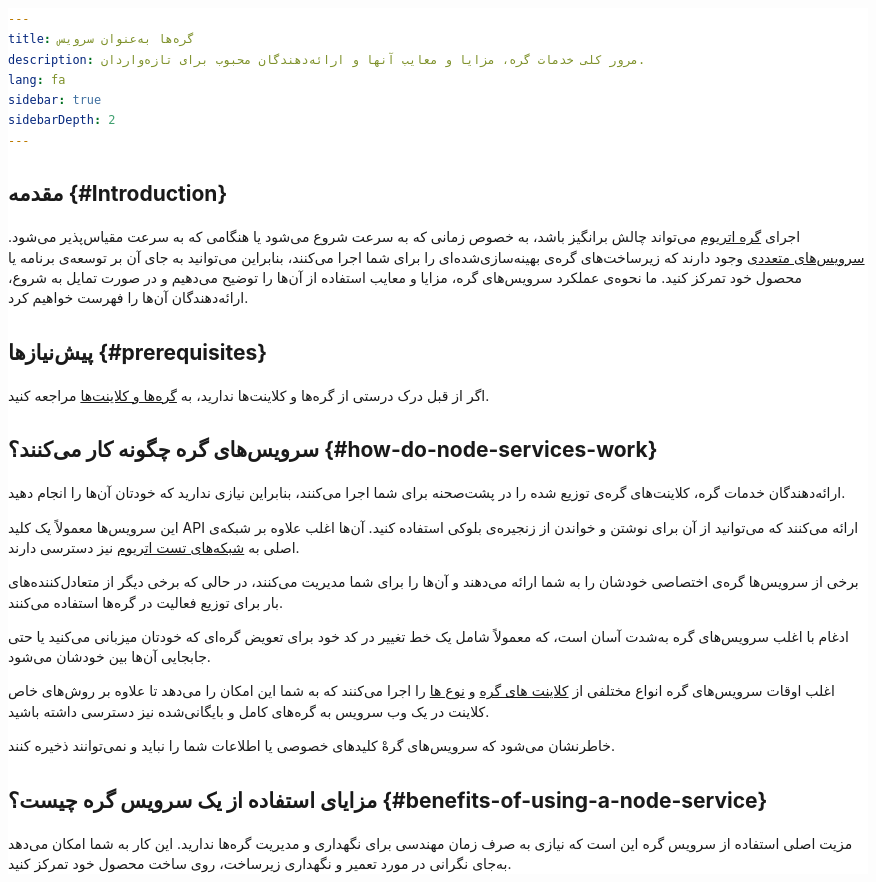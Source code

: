 ```yaml
---
title: گره‌ها به‌عنوان سرویس
description: مرور کلی خدمات گره، مزایا و معایب آنها و ارائه‌دهندگان محبوب برای تازه‌واردان.
lang: fa
sidebar: true
sidebarDepth: 2
---
```


## مقدمه {#Introduction}

اجرای [گره اتریوم](/developers/docs/nodes-and-clients/#what-are-nodes-and-clients) می‌تواند چالش برانگیز باشد، به خصوص زمانی که به سرعت شروع می‌شود یا هنگامی که به سرعت مقیاس‌پذیر می‌شود. [سرویس‌های متعددی](#popular-node-services) وجود دارند که زیرساخت‌های گره‌ی بهینه‌سازی‌شده‌ای را برای شما اجرا می‌کنند، بنابراین می‌توانید به جای آن بر توسعه‌ی برنامه یا محصول خود تمرکز کنید. ما نحوه‌ی عملکرد سرویس‌های گره، مزایا و معایب استفاده از آن‌ها را توضیح می‌دهیم و در صورت تمایل به شروع، ارائه‌دهندگان آن‌ها را فهرست خواهیم کرد.

## پیش‌نیازها {#prerequisites}

اگر از قبل درک درستی از گره‌ها و کلاینت‌ها ندارید، به [گره‌ها و کلاینت‌ها](/developers/docs/nodes-and-clients/) مراجعه کنید.

## سرویس‌های گره چگونه کار می‌کنند؟ {#how-do-node-services-work}

ارائه‌دهندگان خدمات گره، کلاینت‌های گره‌ی توزیع شده را در پشت‌صحنه برای شما اجرا می‌کنند، بنابراین نیازی ندارید که خودتان آن‌ها را انجام دهید.

این سرویس‌ها معمولاً یک کلید API ارائه می‌کنند که می‌توانید از آن برای نوشتن و خواندن از زنجیره‌ی بلوکی استفاده کنید. آن‌ها اغلب علاوه بر شبکه‌ی اصلی به [شبکه‌های تست اتریوم](/developers/docs/networks/#ethereum-testnets) نیز دسترسی دارند.

برخی از سرویس‌ها گره‌ی اختصاصی خودشان را به شما ارائه می‌دهند و آن‌ها را برای شما مدیریت می‌کنند، در حالی که برخی دیگر از متعادل‌کننده‌های بار برای توزیع فعالیت در گره‌ها استفاده می‌کنند.

ادغام با اغلب سرویس‌های گره به‌شدت آسان است، که معمولاً شامل یک خط تغییر در کد خود برای تعویض گره‌ای که خودتان میزبانی می‌کنید یا حتی جابجایی آن‌ها بین خودشان می‌شود.

اغلب اوقات سرویس‌های گره انواع مختلفی از [کلاینت های گره](/developers/docs/nodes-and-clients/#execution-clients) و [نوع ها](/developers/docs/nodes-and-clients/#node-types) را اجرا می‌کنند که به شما این امکان را می‌دهد تا علاوه بر روش‌های خاص کلاینت در یک وب سرویس به گره‌های کامل و بایگانی‌شده نیز دسترسی داشته باشید.

خاطرنشان می‌شود که سرویس‌های گرهْ کلیدهای خصوصی یا اطلاعات شما را نباید و نمی‌توانند ذخیره کنند.

## مزایای استفاده از یک سرویس گره چیست؟ {#benefits-of-using-a-node-service}

مزیت اصلی استفاده از سرویس گره این است که نیازی به صرف زمان مهندسی برای نگهداری و مدیریت گره‌ها ندارید. این کار به شما امکان می‌دهد به‌جای نگرانی در مورد تعمیر و نگهداری زیرساخت، روی ساخت محصول خود تمرکز کنید.
